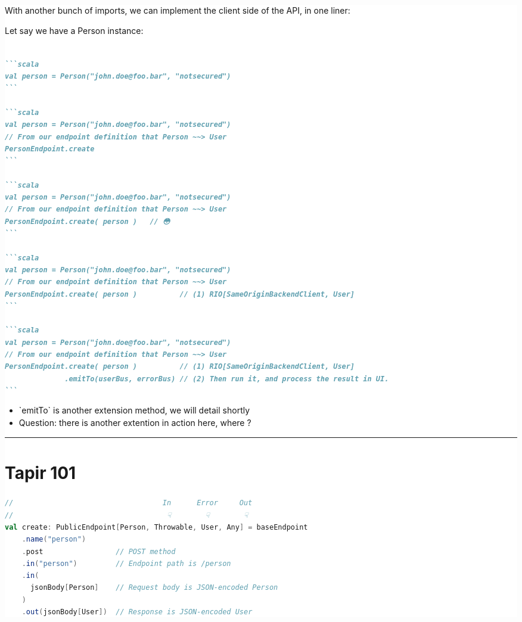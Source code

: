 With another bunch of imports, we can implement the client side of the API, in one liner:

Let say we have a Person instance:

````md magic-move

```scala
val person = Person("john.doe@foo.bar", "notsecured")
```

```scala
val person = Person("john.doe@foo.bar", "notsecured")
// From our endpoint definition that Person ~~> User
PersonEndpoint.create
```

```scala
val person = Person("john.doe@foo.bar", "notsecured")
// From our endpoint definition that Person ~~> User
PersonEndpoint.create( person )   // 😳      
```

```scala
val person = Person("john.doe@foo.bar", "notsecured")
// From our endpoint definition that Person ~~> User
PersonEndpoint.create( person )          // (1) RIO[SameOriginBackendClient, User]
```

```scala
val person = Person("john.doe@foo.bar", "notsecured")
// From our endpoint definition that Person ~~> User
PersonEndpoint.create( person )          // (1) RIO[SameOriginBackendClient, User]
              .emitTo(userBus, errorBus) // (2) Then run it, and process the result in UI.
```
````


<ul>
  <li v-click="+4">`emitTo` is another extension method, we will detail shortly</li>
  <li v-click="+5"> Question: there is another extention in action here, where ?</li>
</ul>

---

# Tapir 101

```scala
//                                   In      Error     Out 
//                                    ☟        ☟        ☟
val create: PublicEndpoint[Person, Throwable, User, Any] = baseEndpoint
    .name("person")
    .post                 // POST method
    .in("person")         // Endpoint path is /person
    .in(              
      jsonBody[Person]    // Request body is JSON-encoded Person
    )
    .out(jsonBody[User])  // Response is JSON-encoded User
```
